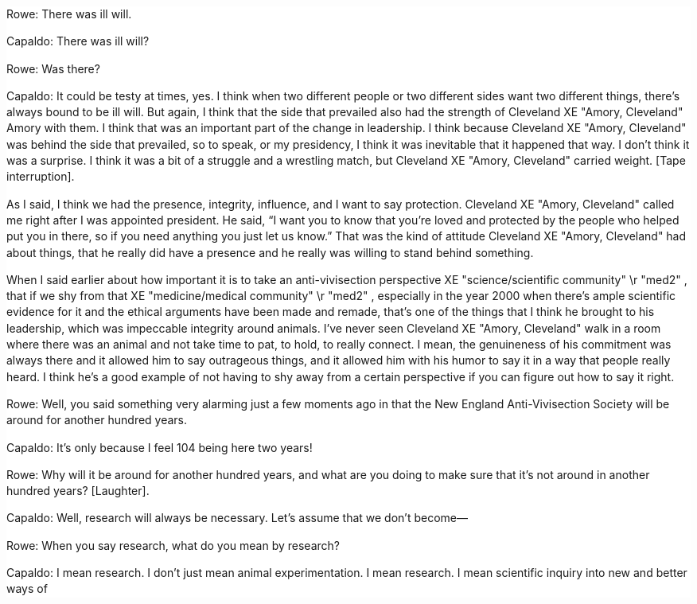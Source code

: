 Rowe: There was ill will.

Capaldo: There was ill will?

Rowe: Was there?

Capaldo: It could be testy at times, yes. I think when two different
people or two different sides want two different things, there’s always
bound to be ill will. But again, I think that the side that prevailed
also had the strength of Cleveland XE "Amory, Cleveland" Amory with
them. I think that was an important part of the change in leadership. I
think because Cleveland XE "Amory, Cleveland" was behind the side that
prevailed, so to speak, or my presidency, I think it was inevitable that
it happened that way. I don’t think it was a surprise. I think it was a
bit of a struggle and a wrestling match, but Cleveland XE "Amory,
Cleveland" carried weight. \[Tape interruption\].

As I said, I think we had the presence, integrity, influence, and I want
to say protection. Cleveland XE "Amory, Cleveland" called me right after
I was appointed president. He said, “I want you to know that you’re
loved and protected by the people who helped put you in there, so if you
need anything you just let us know.” That was the kind of attitude
Cleveland XE "Amory, Cleveland" had about things, that he really did
have a presence and he really was willing to stand behind something.

When I said earlier about how important it is to take an
anti-vivisection perspective XE "science/scientific community" \\r
"med2" , that if we shy from that XE "medicine/medical community" \\r
"med2" , especially in the year 2000 when there’s ample scientific
evidence for it and the ethical arguments have been made and remade,
that’s one of the things that I think he brought to his leadership,
which was impeccable integrity around animals. I’ve never seen Cleveland
XE "Amory, Cleveland" walk in a room where there was an animal and not
take time to pat, to hold, to really connect. I mean, the genuineness of
his commitment was always there and it allowed him to say outrageous
things, and it allowed him with his humor to say it in a way that people
really heard. I think he’s a good example of not having to shy away from
a certain perspective if you can figure out how to say it right.

Rowe: Well, you said something very alarming just a few moments ago in
that the New England Anti-Vivisection Society will be around for another
hundred years.

Capaldo: It’s only because I feel 104 being here two years!

Rowe: Why will it be around for another hundred years, and what are you
doing to make sure that it’s not around in another hundred years?
\[Laughter\].

Capaldo: Well, research will always be necessary. Let’s assume that we
don’t become—

Rowe: When you say research, what do you mean by research?

Capaldo: I mean research. I don’t just mean animal experimentation. I
mean research. I mean scientific inquiry into new and better ways of
